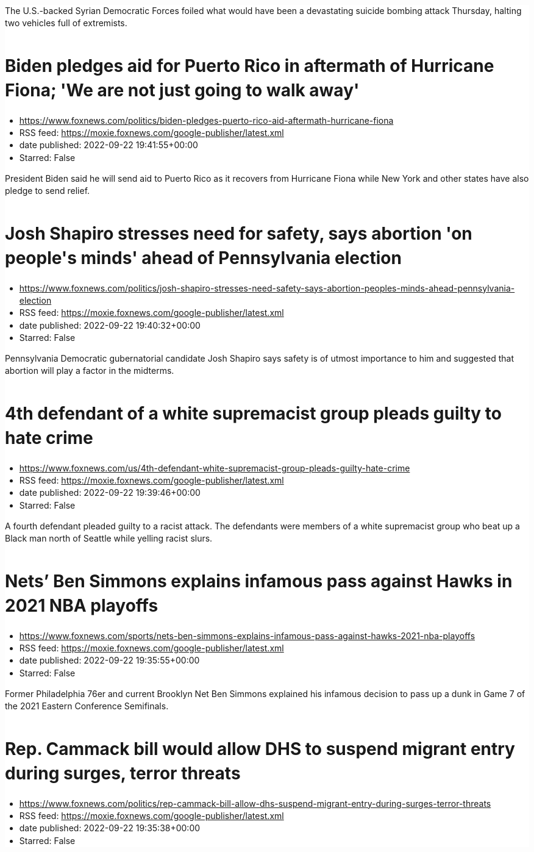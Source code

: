 The U.S.-backed Syrian Democratic Forces foiled what would have been a devastating suicide bombing attack Thursday, halting two vehicles full of extremists.

# Biden pledges aid for Puerto Rico in aftermath of Hurricane Fiona; 'We are not just going to walk away'
 - https://www.foxnews.com/politics/biden-pledges-puerto-rico-aid-aftermath-hurricane-fiona
 - RSS feed: https://moxie.foxnews.com/google-publisher/latest.xml
 - date published: 2022-09-22 19:41:55+00:00
 - Starred: False

President Biden said he will send aid to Puerto Rico as it recovers from Hurricane Fiona while New York and other states have also pledge to send relief.

# Josh Shapiro stresses need for safety, says abortion 'on people's minds' ahead of Pennsylvania election
 - https://www.foxnews.com/politics/josh-shapiro-stresses-need-safety-says-abortion-peoples-minds-ahead-pennsylvania-election
 - RSS feed: https://moxie.foxnews.com/google-publisher/latest.xml
 - date published: 2022-09-22 19:40:32+00:00
 - Starred: False

Pennsylvania Democratic gubernatorial candidate Josh Shapiro says safety is of utmost importance to him and suggested that abortion will play a factor in the midterms.

# 4th defendant of a white supremacist group pleads guilty to hate crime
 - https://www.foxnews.com/us/4th-defendant-white-supremacist-group-pleads-guilty-hate-crime
 - RSS feed: https://moxie.foxnews.com/google-publisher/latest.xml
 - date published: 2022-09-22 19:39:46+00:00
 - Starred: False

A fourth defendant pleaded guilty to a racist attack. The defendants were members of a white supremacist group who beat up a Black man north of Seattle while yelling racist slurs.

# Nets’ Ben Simmons explains infamous pass against Hawks in 2021 NBA playoffs
 - https://www.foxnews.com/sports/nets-ben-simmons-explains-infamous-pass-against-hawks-2021-nba-playoffs
 - RSS feed: https://moxie.foxnews.com/google-publisher/latest.xml
 - date published: 2022-09-22 19:35:55+00:00
 - Starred: False

Former Philadelphia 76er and current Brooklyn Net Ben Simmons explained his infamous decision to pass up a dunk in Game 7 of the 2021 Eastern Conference Semifinals.

# Rep. Cammack bill would allow DHS to suspend migrant entry during surges, terror threats
 - https://www.foxnews.com/politics/rep-cammack-bill-allow-dhs-suspend-migrant-entry-during-surges-terror-threats
 - RSS feed: https://moxie.foxnews.com/google-publisher/latest.xml
 - date published: 2022-09-22 19:35:38+00:00
 - Starred: False
